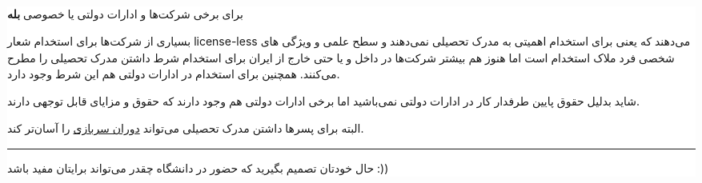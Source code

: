 برای برخی شرکت‌ها و ادارات دولتی یا خصوصی **بله**

بسیاری از شرکت‌ها برای استخدام شعار license-less می‌دهند که یعنی برای استخدام اهمیتی به مدرک تحصیلی  نمی‌دهند و سطح علمی و ویژگی های شخصی فرد ملاک استخدام است اما هنوز هم  بیشتر شرکت‌ها در داخل و یا حتی خارج از ایران برای استخدام شرط داشتن مدرک تحصیلی را مطرح می‌کنند. همچنین برای استخدام در ادارات دولتی هم این شرط  وجود دارد.

 شاید بدلیل حقوق پایین طرفدار کار در ادارات دولتی نمی‌باشید اما برخی ادارات دولتی هم  وجود دارند که حقوق و مزایای قابل توجهی دارند.

البته برای پسرها داشتن مدرک تحصیلی می‌تواند [دوران سربازی](https://coderlife.ir/دوران-سربازی-یک-برنامه-نویس-vnrxgaadykuj) را آسان‌تر کند.



------



حال خودتان تصمیم بگیرید که حضور در دانشگاه چقدر می‌تواند برایتان مفید باشد :))

